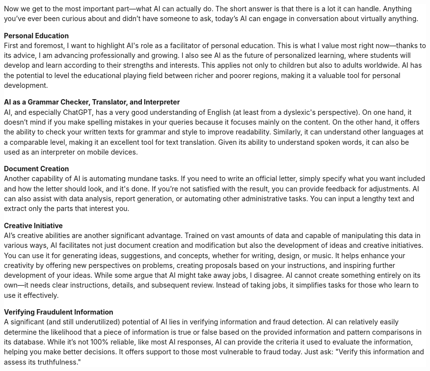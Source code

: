 Now we get to the most important part—what AI can actually do. 
The short answer is that there is a lot it can handle. 
Anything you’ve ever been curious about and didn’t have someone to ask, 
today’s AI can engage in conversation about virtually anything.

**Personal Education**  
First and foremost, I want to highlight AI's role as a facilitator of personal education. 
This is what I value most right now—thanks to its advice, I am advancing professionally and growing. 
I also see AI as the future of personalized learning, where students will develop 
and learn according to their strengths and interests. 
This applies not only to children but also to adults worldwide. 
AI has the potential to level the educational playing field between richer and poorer regions, 
making it a valuable tool for personal development.

**AI as a Grammar Checker, Translator, and Interpreter**  
AI, and especially ChatGPT, has a very good understanding of English (at least from a dyslexic's perspective).
On one hand, it doesn’t mind if you make spelling mistakes in your queries because it focuses mainly on the content. 
On the other hand, it offers the ability to check your written texts for grammar and style to improve readability. 
Similarly, it can understand other languages at a comparable level, making it an excellent tool for text translation. 
Given its ability to understand spoken words, it can also be used as an interpreter on mobile devices.

**Document Creation**  
Another capability of AI is automating mundane tasks. If you need to write an official letter, 
simply specify what you want included and how the letter should look, and it's done. 
If you’re not satisfied with the result, you can provide feedback for adjustments. 
AI can also assist with data analysis, report generation, or automating other administrative tasks. 
You can input a lengthy text and extract only the parts that interest you.

**Creative Initiative**  
AI’s creative abilities are another significant advantage. 
Trained on vast amounts of data and capable of manipulating this data in various ways, 
AI facilitates not just document creation and modification but also the development of ideas and creative initiatives. 
You can use it for generating ideas, suggestions, and concepts, whether for writing, design, or music. 
It helps enhance your creativity by offering new perspectives on problems, creating proposals 
based on your instructions, and inspiring further development of your ideas. 
While some argue that AI might take away jobs, I disagree. 
AI cannot create something entirely on its own—it needs clear instructions, details, and subsequent review. 
Instead of taking jobs, it simplifies tasks for those who learn to use it effectively.

**Verifying Fraudulent Information**  
A significant (and still underutilized) potential of AI lies in verifying information and fraud detection. 
AI can relatively easily determine the likelihood that a piece of information is true or false 
based on the provided information and pattern comparisons in its database. 
While it’s not 100% reliable, like most AI responses, AI can provide the criteria it used to evaluate the information, 
helping you make better decisions. It offers support to those most vulnerable to fraud today. 
Just ask: "Verify this information and assess its truthfulness."
